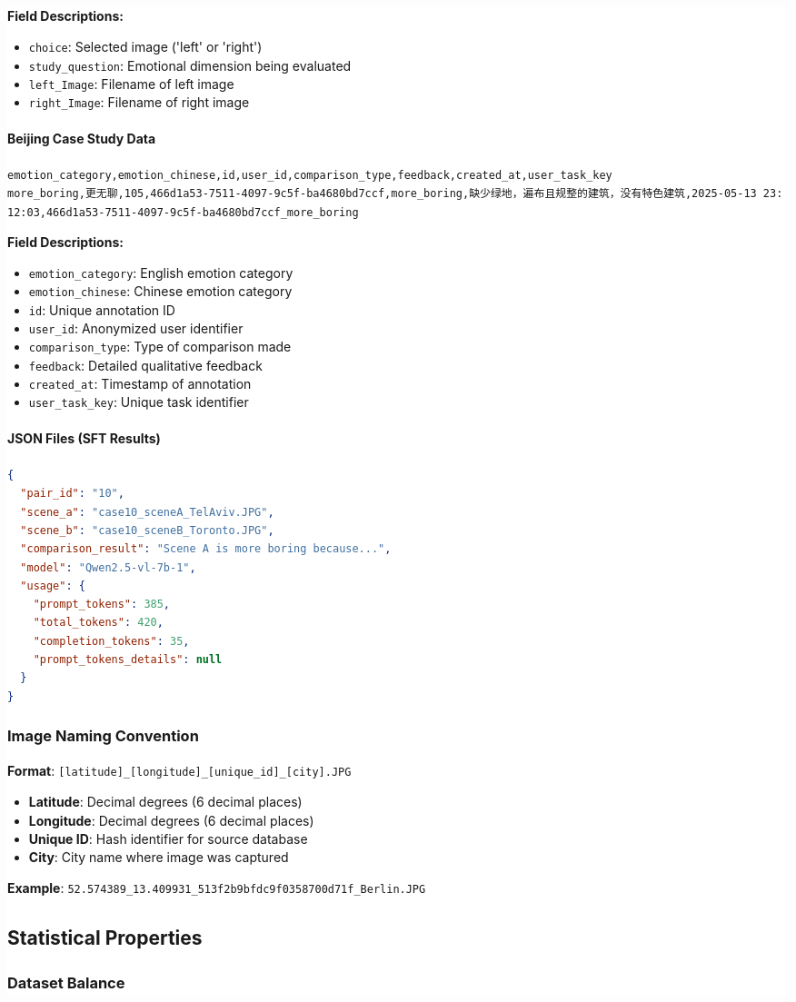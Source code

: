 **Field Descriptions:**
- `choice`: Selected image ('left' or 'right')
- `study_question`: Emotional dimension being evaluated
- `left_Image`: Filename of left image
- `right_Image`: Filename of right image

#### Beijing Case Study Data
```csv
emotion_category,emotion_chinese,id,user_id,comparison_type,feedback,created_at,user_task_key
more_boring,更无聊,105,466d1a53-7511-4097-9c5f-ba4680bd7ccf,more_boring,缺少绿地，遍布且规整的建筑，没有特色建筑,2025-05-13 23:12:03,466d1a53-7511-4097-9c5f-ba4680bd7ccf_more_boring
```

**Field Descriptions:**
- `emotion_category`: English emotion category
- `emotion_chinese`: Chinese emotion category
- `id`: Unique annotation ID
- `user_id`: Anonymized user identifier
- `comparison_type`: Type of comparison made
- `feedback`: Detailed qualitative feedback
- `created_at`: Timestamp of annotation
- `user_task_key`: Unique task identifier

#### JSON Files (SFT Results)
```json
{
  "pair_id": "10",
  "scene_a": "case10_sceneA_TelAviv.JPG",
  "scene_b": "case10_sceneB_Toronto.JPG",
  "comparison_result": "Scene A is more boring because...",
  "model": "Qwen2.5-vl-7b-1",
  "usage": {
    "prompt_tokens": 385,
    "total_tokens": 420,
    "completion_tokens": 35,
    "prompt_tokens_details": null
  }
}
```

### Image Naming Convention

**Format**: `[latitude]_[longitude]_[unique_id]_[city].JPG`
- **Latitude**: Decimal degrees (6 decimal places)
- **Longitude**: Decimal degrees (6 decimal places)
- **Unique ID**: Hash identifier for source database
- **City**: City name where image was captured

**Example**: `52.574389_13.409931_513f2b9bfdc9f0358700d71f_Berlin.JPG`

## Statistical Properties

### Dataset Balance
